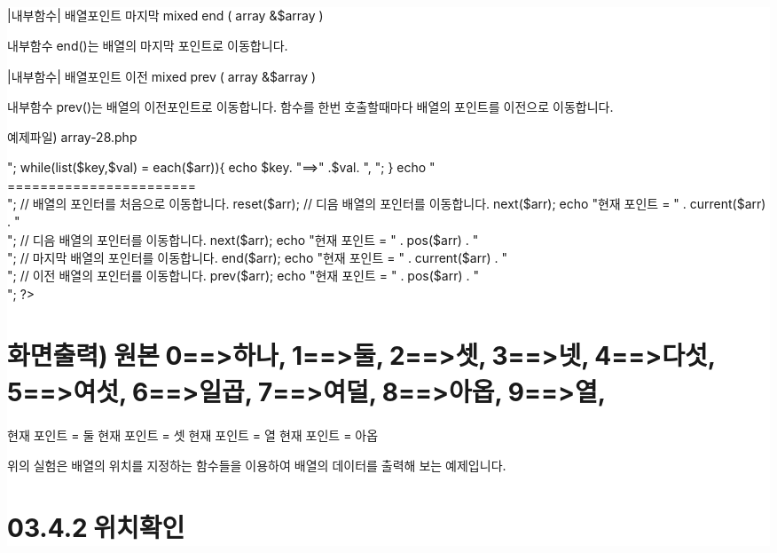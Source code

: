 |내부함수| 배열포인트 마지막
mixed end ( array &$array )

내부함수 end()는 배열의 마지막 포인트로 이동합니다.

|내부함수| 배열포인트 이전
mixed prev ( array &$array )

내부함수 prev()는 배열의 이전포인트로 이동합니다. 함수를 한번 호출할때마다 배열의 포인트를 이전으로 이동합니다.

예제파일) array-28.php
<?php
	// 배열을 생성합니다.
	$arr = array('하나', '둘', '셋', '넷', '다섯', '여섯', '일곱', '여덜', '아옵', '열');
	echo "원본<br>";
 	while(list($key,$val) = each($arr)){
		echo $key. "==>" .$val. ", ";
	}
	echo "<br> ======================= <br>";

	// 배열의 포인터를 처음으로 이동합니다.
	reset($arr);

	// 디음 배열의 포인터를 이동합니다.
	next($arr);
	echo "현재 포인트 = " . current($arr) . "<br>";

	// 디음 배열의 포인터를 이동합니다.
	next($arr);
	echo "현재 포인트 = " . pos($arr) . "<br>";

	// 마지막 배열의 포인터를 이동합니다.
	end($arr);
	echo "현재 포인트 = " . current($arr) . "<br>";

	// 이전 배열의 포인터를 이동합니다.
	prev($arr);
	echo "현재 포인트 = " . pos($arr) . "<br>";

?>

화면출력)
원본
0==>하나, 1==>둘, 2==>셋, 3==>넷, 4==>다섯, 5==>여섯, 6==>일곱, 7==>여덜, 8==>아옵, 9==>열,
=======================
현재 포인트 = 둘
현재 포인트 = 셋
현재 포인트 = 열
현재 포인트 = 아옵

위의 실험은 배열의 위치를 지정하는 함수들을 이용하여 배열의 데이터를 출력해 보는 예제입니다.


03.4.2 위치확인
======================
